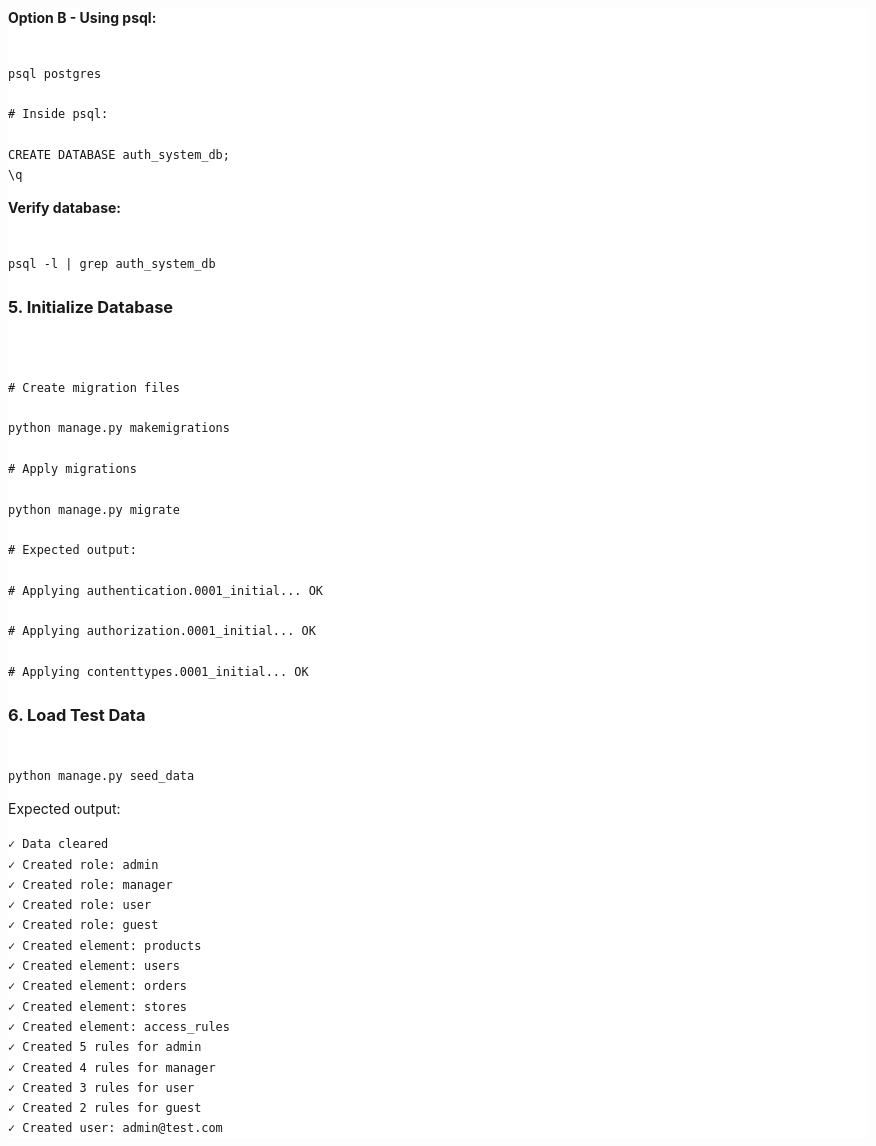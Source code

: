 **Option B - Using psql:**
```

psql postgres

# Inside psql:

CREATE DATABASE auth_system_db;
\q

```

**Verify database:**
```

psql -l | grep auth_system_db

```

### 5. Initialize Database

```


# Create migration files

python manage.py makemigrations

# Apply migrations

python manage.py migrate

# Expected output:

# Applying authentication.0001_initial... OK

# Applying authorization.0001_initial... OK

# Applying contenttypes.0001_initial... OK

```

### 6. Load Test Data

```

python manage.py seed_data

```

Expected output:
```
✓ Data cleared
✓ Created role: admin
✓ Created role: manager
✓ Created role: user
✓ Created role: guest
✓ Created element: products
✓ Created element: users
✓ Created element: orders
✓ Created element: stores
✓ Created element: access_rules
✓ Created 5 rules for admin
✓ Created 4 rules for manager
✓ Created 3 rules for user
✓ Created 2 rules for guest
✓ Created user: admin@test.com
```